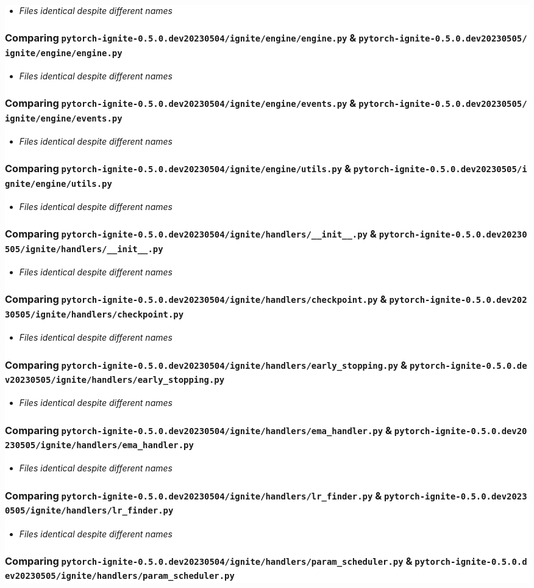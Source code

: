  * *Files identical despite different names*

### Comparing `pytorch-ignite-0.5.0.dev20230504/ignite/engine/engine.py` & `pytorch-ignite-0.5.0.dev20230505/ignite/engine/engine.py`

 * *Files identical despite different names*

### Comparing `pytorch-ignite-0.5.0.dev20230504/ignite/engine/events.py` & `pytorch-ignite-0.5.0.dev20230505/ignite/engine/events.py`

 * *Files identical despite different names*

### Comparing `pytorch-ignite-0.5.0.dev20230504/ignite/engine/utils.py` & `pytorch-ignite-0.5.0.dev20230505/ignite/engine/utils.py`

 * *Files identical despite different names*

### Comparing `pytorch-ignite-0.5.0.dev20230504/ignite/handlers/__init__.py` & `pytorch-ignite-0.5.0.dev20230505/ignite/handlers/__init__.py`

 * *Files identical despite different names*

### Comparing `pytorch-ignite-0.5.0.dev20230504/ignite/handlers/checkpoint.py` & `pytorch-ignite-0.5.0.dev20230505/ignite/handlers/checkpoint.py`

 * *Files identical despite different names*

### Comparing `pytorch-ignite-0.5.0.dev20230504/ignite/handlers/early_stopping.py` & `pytorch-ignite-0.5.0.dev20230505/ignite/handlers/early_stopping.py`

 * *Files identical despite different names*

### Comparing `pytorch-ignite-0.5.0.dev20230504/ignite/handlers/ema_handler.py` & `pytorch-ignite-0.5.0.dev20230505/ignite/handlers/ema_handler.py`

 * *Files identical despite different names*

### Comparing `pytorch-ignite-0.5.0.dev20230504/ignite/handlers/lr_finder.py` & `pytorch-ignite-0.5.0.dev20230505/ignite/handlers/lr_finder.py`

 * *Files identical despite different names*

### Comparing `pytorch-ignite-0.5.0.dev20230504/ignite/handlers/param_scheduler.py` & `pytorch-ignite-0.5.0.dev20230505/ignite/handlers/param_scheduler.py`
